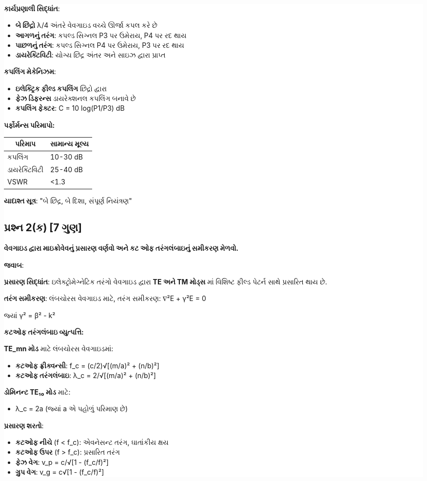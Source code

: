 **કાર્યપ્રણાલી સિદ્ધાંત**:

- **બે છિદ્રો** λ/4 અંતરે વેવગાઇડ વચ્ચે ઊર્જા કપલ કરે છે
- **આગળનું તરંગ**: કપલ્ડ સિગ્નલ P3 પર ઉમેરાય, P4 પર રદ થાય
- **પાછળનું તરંગ**: કપલ્ડ સિગ્નલ P4 પર ઉમેરાય, P3 પર રદ થાય
- **ડાયરેક્ટિવિટી**: યોગ્ય છિદ્ર અંતર અને સાઇઝ દ્વારા પ્રાપ્ત

**કપલિંગ મેકેનિઝમ**:

- **ઇલેક્ટ્રિક ફીલ્ડ કપલિંગ** છિદ્રો દ્વારા
- **ફેઝ ડિફરન્સ** ડાયરેક્શનલ કપલિંગ બનાવે છે
- **કપલિંગ ફેક્ટર**: C = 10 log(P1/P3) dB

**પર્ફોર્મન્સ પરિમાપો:**

| પરિમાપ | સામાન્ય મૂલ્ય |
|---------|---------------|
| કપલિંગ | 10-30 dB |
| ડાયરેક્ટિવિટી | 25-40 dB |
| VSWR | <1.3 |

**યાદાશ્ત સૂત્ર**: "બે છિદ્ર, બે દિશા, સંપૂર્ણ નિયંત્રણ"

## પ્રશ્ન 2(ક) [7 ગુણ]

**વેવગાઇડ દ્વારા માઇક્રોવેવનું પ્રસારણ વર્ણવો અને કટ ઓફ તરંગલંબાઇનું સમીકરણ મેળવો.**

**જવાબ**:

**પ્રસારણ સિદ્ધાંત**:
ઇલેક્ટ્રોમેગ્નેટિક તરંગો વેવગાઇડ દ્વારા **TE અને TM મોડ્સ** માં વિશિષ્ટ ફીલ્ડ પેટર્ન સાથે પ્રસારિત થાય છે.

**તરંગ સમીકરણ**:
લંબચોરસ વેવગાઇડ માટે, તરંગ સમીકરણ:
∇²E + γ²E = 0

જ્યાં γ² = β² - k²

**કટઓફ તરંગલંબાઇ વ્યુત્પત્તિ:**

**TE_mn મોડ** માટે લંબચોરસ વેવગાઇડમાં:

- **કટઓફ ફ્રીક્વન્સી**: f_c = (c/2)√[(m/a)² + (n/b)²]
- **કટઓફ તરંગલંબાઇ**: λ_c = 2/√[(m/a)² + (n/b)²]

**ડોમિનન્ટ TE₁₀ મોડ** માટે:

- λ_c = 2a (જ્યાં a એ પહોળું પરિમાણ છે)

**પ્રસારણ શરતો**:

- **કટઓફ નીચે** (f < f_c): એવનેસન્ટ તરંગ, ઘાતાંકીય ક્ષય
- **કટઓફ ઉપર** (f > f_c): પ્રસારિત તરંગ
- **ફેઝ વેગ**: v_p = c/√[1 - (f_c/f)²]
- **ગ્રુપ વેગ**: v_g = c√[1 - (f_c/f)²]
